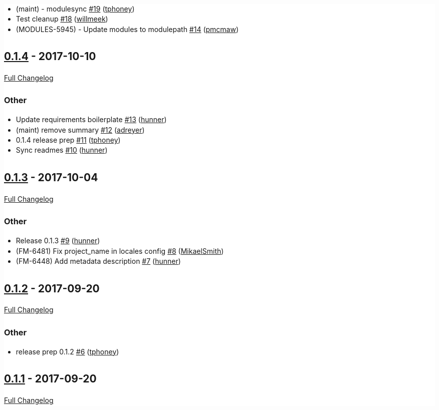 - (maint) - modulesync [#19](https://github.com/puppetlabs/puppetlabs-puppet_conf/pull/19) ([tphoney](https://github.com/tphoney))
- Test cleanup [#18](https://github.com/puppetlabs/puppetlabs-puppet_conf/pull/18) ([willmeek](https://github.com/willmeek))
- (MODULES-5945) - Update modules to modulepath [#14](https://github.com/puppetlabs/puppetlabs-puppet_conf/pull/14) ([pmcmaw](https://github.com/pmcmaw))

## [0.1.4](https://github.com/puppetlabs/puppetlabs-puppet_conf/tree/0.1.4) - 2017-10-10

[Full Changelog](https://github.com/puppetlabs/puppetlabs-puppet_conf/compare/0.1.3...0.1.4)

### Other

- Update requirements boilerplate [#13](https://github.com/puppetlabs/puppetlabs-puppet_conf/pull/13) ([hunner](https://github.com/hunner))
- (maint) remove summary [#12](https://github.com/puppetlabs/puppetlabs-puppet_conf/pull/12) ([adreyer](https://github.com/adreyer))
- 0.1.4 release prep [#11](https://github.com/puppetlabs/puppetlabs-puppet_conf/pull/11) ([tphoney](https://github.com/tphoney))
- Sync readmes [#10](https://github.com/puppetlabs/puppetlabs-puppet_conf/pull/10) ([hunner](https://github.com/hunner))

## [0.1.3](https://github.com/puppetlabs/puppetlabs-puppet_conf/tree/0.1.3) - 2017-10-04

[Full Changelog](https://github.com/puppetlabs/puppetlabs-puppet_conf/compare/0.1.2...0.1.3)

### Other

- Release 0.1.3 [#9](https://github.com/puppetlabs/puppetlabs-puppet_conf/pull/9) ([hunner](https://github.com/hunner))
- (FM-6481) Fix project_name in locales config [#8](https://github.com/puppetlabs/puppetlabs-puppet_conf/pull/8) ([MikaelSmith](https://github.com/MikaelSmith))
- (FM-6448) Add metadata description [#7](https://github.com/puppetlabs/puppetlabs-puppet_conf/pull/7) ([hunner](https://github.com/hunner))

## [0.1.2](https://github.com/puppetlabs/puppetlabs-puppet_conf/tree/0.1.2) - 2017-09-20

[Full Changelog](https://github.com/puppetlabs/puppetlabs-puppet_conf/compare/0.1.1...0.1.2)

### Other

- release prep 0.1.2 [#6](https://github.com/puppetlabs/puppetlabs-puppet_conf/pull/6) ([tphoney](https://github.com/tphoney))

## [0.1.1](https://github.com/puppetlabs/puppetlabs-puppet_conf/tree/0.1.1) - 2017-09-20

[Full Changelog](https://github.com/puppetlabs/puppetlabs-puppet_conf/compare/0.1.0...0.1.1)
